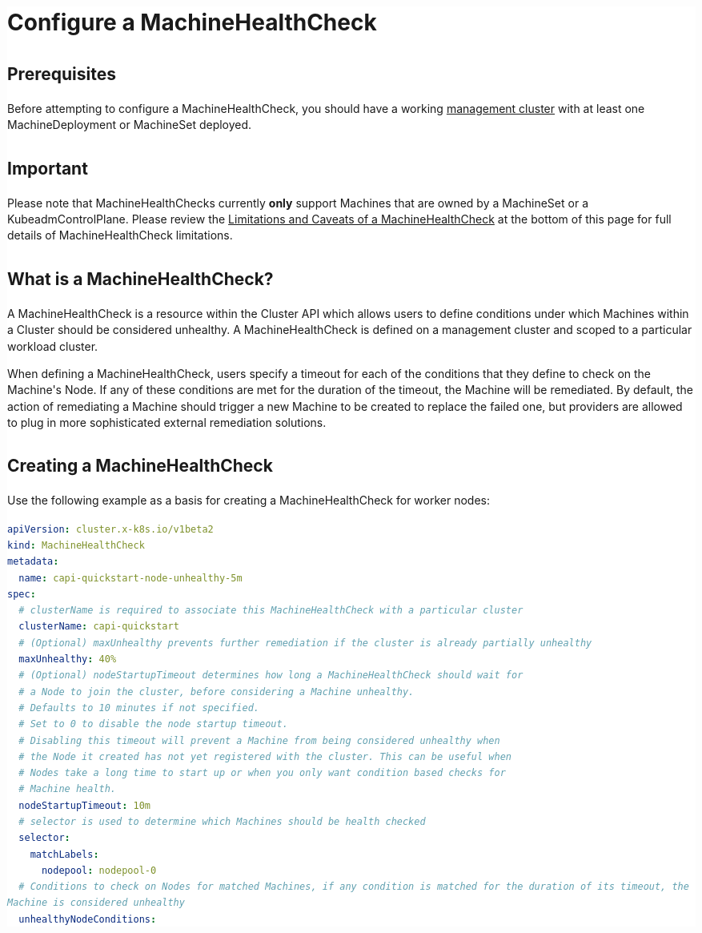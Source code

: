 # Configure a MachineHealthCheck

## Prerequisites

Before attempting to configure a MachineHealthCheck, you should have a working [management cluster] with at least one MachineDeployment or MachineSet deployed.

<aside class="note warning">

<h1> Important </h1>

Please note that MachineHealthChecks currently **only** support Machines that are owned by a MachineSet or a KubeadmControlPlane.
Please review the [Limitations and Caveats of a MachineHealthCheck](#limitations-and-caveats-of-a-machinehealthcheck)
at the bottom of this page for full details of MachineHealthCheck limitations.

</aside>

## What is a MachineHealthCheck?

A MachineHealthCheck is a resource within the Cluster API which allows users to define conditions under which Machines within a Cluster should be considered unhealthy.
A MachineHealthCheck is defined on a management cluster and scoped to a particular workload cluster.

When defining a MachineHealthCheck, users specify a timeout for each of the conditions that they define to check on the Machine's Node.
If any of these conditions are met for the duration of the timeout, the Machine will be remediated.
By default, the action of remediating a Machine should trigger a new Machine to be created to replace the failed one, but providers are allowed to plug in more sophisticated external remediation solutions.

## Creating a MachineHealthCheck

Use the following example as a basis for creating a MachineHealthCheck for worker nodes:

```yaml
apiVersion: cluster.x-k8s.io/v1beta2
kind: MachineHealthCheck
metadata:
  name: capi-quickstart-node-unhealthy-5m
spec:
  # clusterName is required to associate this MachineHealthCheck with a particular cluster
  clusterName: capi-quickstart
  # (Optional) maxUnhealthy prevents further remediation if the cluster is already partially unhealthy
  maxUnhealthy: 40%
  # (Optional) nodeStartupTimeout determines how long a MachineHealthCheck should wait for
  # a Node to join the cluster, before considering a Machine unhealthy.
  # Defaults to 10 minutes if not specified.
  # Set to 0 to disable the node startup timeout.
  # Disabling this timeout will prevent a Machine from being considered unhealthy when
  # the Node it created has not yet registered with the cluster. This can be useful when
  # Nodes take a long time to start up or when you only want condition based checks for
  # Machine health.
  nodeStartupTimeout: 10m
  # selector is used to determine which Machines should be health checked
  selector:
    matchLabels:
      nodepool: nodepool-0
  # Conditions to check on Nodes for matched Machines, if any condition is matched for the duration of its timeout, the Machine is considered unhealthy
  unhealthyNodeConditions:
```

[management cluster]: ../../reference/glossary.md#management-cluster